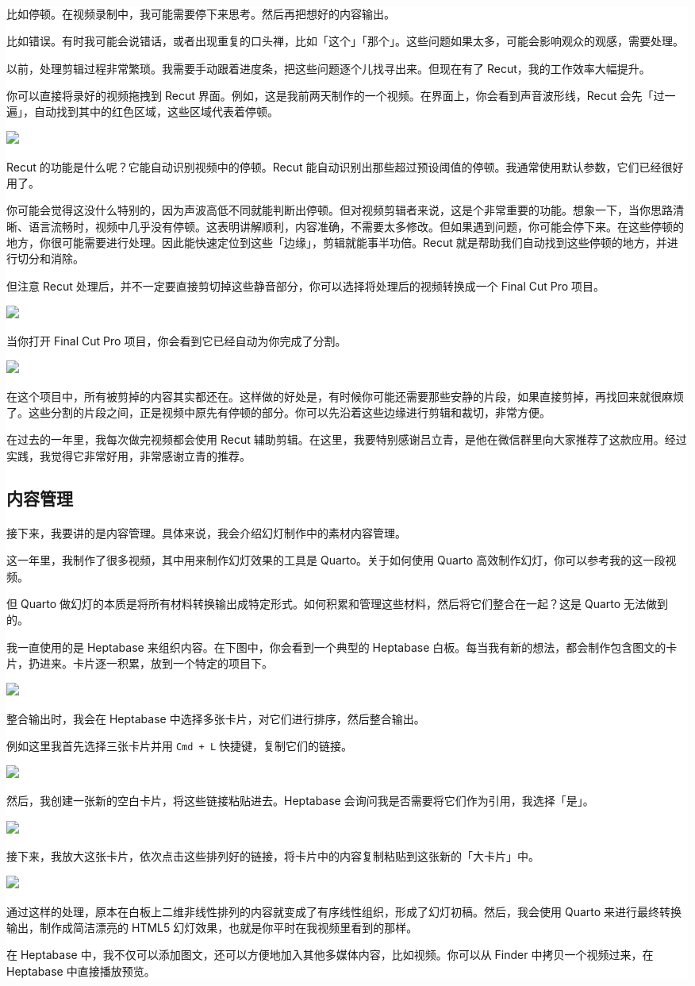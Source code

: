比如停顿。在视频录制中，我可能需要停下来思考。然后再把想好的内容输出。

比如错误。有时我可能会说错话，或者出现重复的口头禅，比如「这个」「那个」。这些问题如果太多，可能会影响观众的观感，需要处理。

以前，处理剪辑过程非常繁琐。我需要手动跟着进度条，把这些问题逐个儿找寻出来。但现在有了 Recut，我的工作效率大幅提升。

你可以直接将录好的视频拖拽到 Recut 界面。例如，这是我前两天制作的一个视频。在界面上，你会看到声音波形线，Recut 会先「过一遍」，自动找到其中的红色区域，这些区域代表着停顿。

![](https://proxy-prod.omnivore-image-cache.app/0x0,szfLv5UAZS9hqmhn0bgTI6Q__hFez4fQIzOwvSIUMSGk/https://cdn.sspai.com/2024/01/01/article/45545c0bd0c8e789c926a1f24f436a0a?imageView2/2/w/1120/q/40/interlace/1/ignore-error/1)

Recut 的功能是什么呢？它能自动识别视频中的停顿。Recut 能自动识别出那些超过预设阈值的停顿。我通常使用默认参数，它们已经很好用了。

你可能会觉得这没什么特别的，因为声波高低不同就能判断出停顿。但对视频剪辑者来说，这是个非常重要的功能。想象一下，当你思路清晰、语言流畅时，视频中几乎没有停顿。这表明讲解顺利，内容准确，不需要太多修改。但如果遇到问题，你可能会停下来。在这些停顿的地方，你很可能需要进行处理。因此能快速定位到这些「边缘」，剪辑就能事半功倍。Recut 就是帮助我们自动找到这些停顿的地方，并进行切分和消除。

但注意 Recut 处理后，并不一定要直接剪切掉这些静音部分，你可以选择将处理后的视频转换成一个 Final Cut Pro 项目。

![](https://proxy-prod.omnivore-image-cache.app/0x0,sNbHnUuOhBdJYWTqYsHLf4BVmmQgLvTwPSiGdX0nreyY/https://cdn.sspai.com/2024/01/01/article/6257eabdc11b9001180ed4db23a639d0?imageView2/2/w/1120/q/40/interlace/1/ignore-error/1)

当你打开 Final Cut Pro 项目，你会看到它已经自动为你完成了分割。

![](https://proxy-prod.omnivore-image-cache.app/0x0,s1r5dP7QIaTLCsfp1V-iklVtfNTuRYM6cmOTaf-Asdcw/https://cdn.sspai.com/2024/01/01/article/0ec4f5541bb20163f8f655314370e569?imageView2/2/w/1120/q/40/interlace/1/ignore-error/1)

在这个项目中，所有被剪掉的内容其实都还在。这样做的好处是，有时候你可能还需要那些安静的片段，如果直接剪掉，再找回来就很麻烦了。这些分割的片段之间，正是视频中原先有停顿的部分。你可以先沿着这些边缘进行剪辑和裁切，非常方便。

在过去的一年里，我每次做完视频都会使用 Recut 辅助剪辑。在这里，我要特别感谢吕立青，是他在微信群里向大家推荐了这款应用。经过实践，我觉得它非常好用，非常感谢立青的推荐。

## 内容管理

接下来，我要讲的是内容管理。具体来说，我会介绍幻灯制作中的素材内容管理。

这一年里，我制作了很多视频，其中用来制作幻灯效果的工具是 Quarto。关于如何使用 Quarto 高效制作幻灯，你可以参考我的这一段视频。

但 Quarto 做幻灯的本质是将所有材料转换输出成特定形式。如何积累和管理这些材料，然后将它们整合在一起？这是 Quarto 无法做到的。

我一直使用的是 Heptabase 来组织内容。在下图中，你会看到一个典型的 Heptabase 白板。每当我有新的想法，都会制作包含图文的卡片，扔进来。卡片逐一积累，放到一个特定的项目下。

![](https://proxy-prod.omnivore-image-cache.app/0x0,suNQv-KsNz1Yf4bEW6IqxPLtVpxeH5wEPme9Yvb5LsDc/https://cdn.sspai.com/2024/01/01/article/7a06262ea90f204991ca4dfe6208290b?imageView2/2/w/1120/q/40/interlace/1/ignore-error/1)

整合输出时，我会在 Heptabase 中选择多张卡片，对它们进行排序，然后整合输出。

例如这里我首先选择三张卡片并用 `Cmd + L` 快捷键，复制它们的链接。

![](https://proxy-prod.omnivore-image-cache.app/0x0,sYs2CY1nE08VkrQys5j5X8wgDZI4KHfHEoA81a0XtVUg/https://cdn.sspai.com/2024/01/01/article/1edf61ed980dbc488c3c91335963a58a?imageView2/2/w/1120/q/40/interlace/1/ignore-error/1)

然后，我创建一张新的空白卡片，将这些链接粘贴进去。Heptabase 会询问我是否需要将它们作为引用，我选择「是」。

![](https://proxy-prod.omnivore-image-cache.app/0x0,sVLVeyVKesXYzXpGkyLSD6zowCtQs-utpv4iLA8GU1L4/https://cdn.sspai.com/2024/01/01/article/fa2468e5cd087b742c6b0a7d2e9b6ef3?imageView2/2/w/1120/q/40/interlace/1/ignore-error/1)

接下来，我放大这张卡片，依次点击这些排列好的链接，将卡片中的内容复制粘贴到这张新的「大卡片」中。

![](https://proxy-prod.omnivore-image-cache.app/0x0,sHnme_Xr3wv54fj1Qz7IpVuMO3PhRRbjp4_egulRDaBE/https://cdn.sspai.com/2024/01/01/article/5ad7b8b5d41d34116c235898cc12d2c7?imageView2/2/w/1120/q/40/interlace/1/ignore-error/1)

通过这样的处理，原本在白板上二维非线性排列的内容就变成了有序线性组织，形成了幻灯初稿。然后，我会使用 Quarto 来进行最终转换输出，制作成简洁漂亮的 HTML5 幻灯效果，也就是你平时在我视频里看到的那样。

在 Heptabase 中，我不仅可以添加图文，还可以方便地加入其他多媒体内容，比如视频。你可以从 Finder 中拷贝一个视频过来，在 Heptabase 中直接播放预览。
